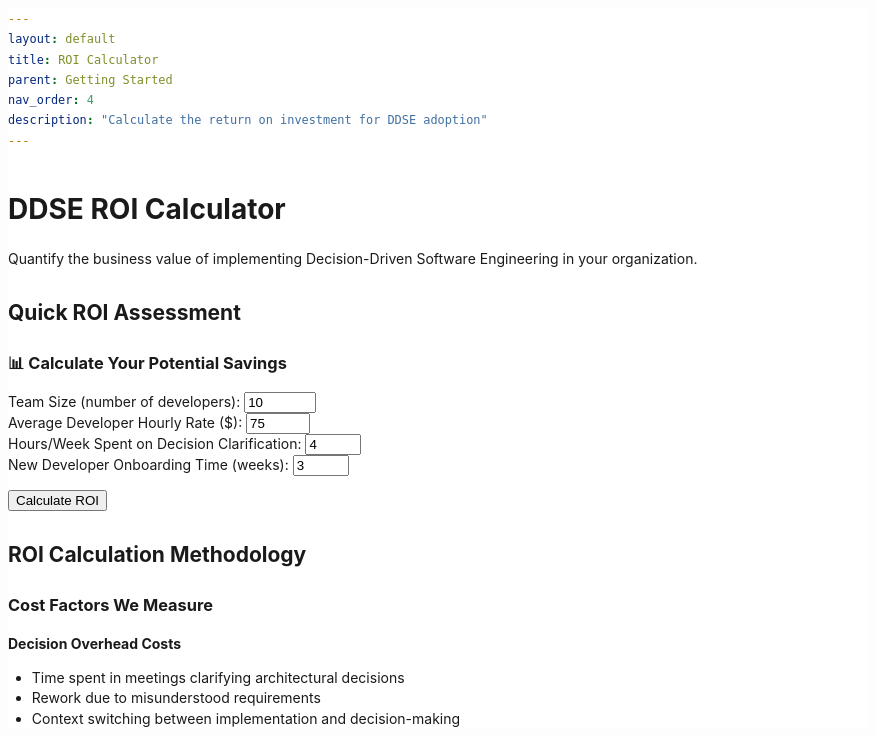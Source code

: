 ```yaml
---
layout: default
title: ROI Calculator
parent: Getting Started
nav_order: 4
description: "Calculate the return on investment for DDSE adoption"
---
```


# DDSE ROI Calculator

Quantify the business value of implementing Decision-Driven Software Engineering in your organization.

## Quick ROI Assessment

<div class="roi-calculator">
  <h3>📊 Calculate Your Potential Savings</h3>
  
  <div class="input-group">
    <label for="team-size">Team Size (number of developers):</label>
    <input type="number" id="team-size" value="10" min="1" max="1000">
  </div>
  
  <div class="input-group">
    <label for="hourly-rate">Average Developer Hourly Rate ($):</label>
    <input type="number" id="hourly-rate" value="75" min="20" max="200">
  </div>
  
  <div class="input-group">
    <label for="decision-time">Hours/Week Spent on Decision Clarification:</label>
    <input type="number" id="decision-time" value="4" min="0" max="40">
  </div>
  
  <div class="input-group">
    <label for="onboarding-weeks">New Developer Onboarding Time (weeks):</label>
    <input type="number" id="onboarding-weeks" value="3" min="1" max="12">
  </div>
  
  <button onclick="calculateROI()" class="btn btn-primary">Calculate ROI</button>
  
  <div id="roi-results" class="results-panel"></div>
</div>

## ROI Calculation Methodology

### Cost Factors We Measure

**Decision Overhead Costs**
- Time spent in meetings clarifying architectural decisions
- Rework due to misunderstood requirements
- Context switching between implementation and decision-making
